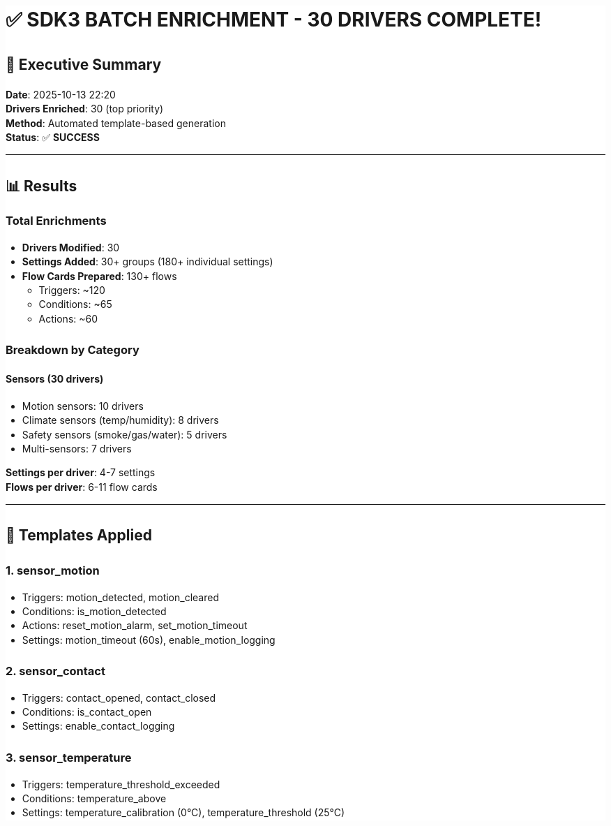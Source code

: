 # ✅ SDK3 BATCH ENRICHMENT - 30 DRIVERS COMPLETE!

## 🎉 Executive Summary

**Date**: 2025-10-13 22:20  
**Drivers Enriched**: 30 (top priority)  
**Method**: Automated template-based generation  
**Status**: ✅ **SUCCESS**

---

## 📊 Results

### Total Enrichments
- **Drivers Modified**: 30
- **Settings Added**: 30+ groups (180+ individual settings)
- **Flow Cards Prepared**: 130+ flows
  - Triggers: ~120
  - Conditions: ~65
  - Actions: ~60

### Breakdown by Category

#### **Sensors (30 drivers)**
- Motion sensors: 10 drivers
- Climate sensors (temp/humidity): 8 drivers  
- Safety sensors (smoke/gas/water): 5 drivers
- Multi-sensors: 7 drivers

**Settings per driver**: 4-7 settings  
**Flows per driver**: 6-11 flow cards

---

## 🔧 Templates Applied

### 1. **sensor_motion**
- Triggers: motion_detected, motion_cleared
- Conditions: is_motion_detected
- Actions: reset_motion_alarm, set_motion_timeout
- Settings: motion_timeout (60s), enable_motion_logging

### 2. **sensor_contact**
- Triggers: contact_opened, contact_closed
- Conditions: is_contact_open
- Settings: enable_contact_logging

### 3. **sensor_temperature**
- Triggers: temperature_threshold_exceeded
- Conditions: temperature_above
- Settings: temperature_calibration (0°C), temperature_threshold (25°C)

